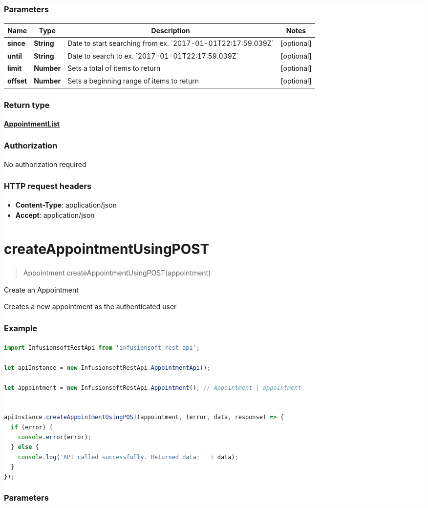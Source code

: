 ### Parameters

Name | Type | Description  | Notes
------------- | ------------- | ------------- | -------------
 **since** | **String**| Date to start searching from ex. &#x60;2017-01-01T22:17:59.039Z&#x60; | [optional] 
 **until** | **String**| Date to search to ex. &#x60;2017-01-01T22:17:59.039Z&#x60; | [optional] 
 **limit** | **Number**| Sets a total of items to return | [optional] 
 **offset** | **Number**| Sets a beginning range of items to return | [optional] 

### Return type

[**AppointmentList**](AppointmentList.md)

### Authorization

No authorization required

### HTTP request headers

 - **Content-Type**: application/json
 - **Accept**: application/json

<a name="createAppointmentUsingPOST"></a>
# **createAppointmentUsingPOST**
> Appointment createAppointmentUsingPOST(appointment)

Create an Appointment

Creates a new appointment as the authenticated user

### Example
```javascript
import InfusionsoftRestApi from 'infusionsoft_rest_api';

let apiInstance = new InfusionsoftRestApi.AppointmentApi();

let appointment = new InfusionsoftRestApi.Appointment(); // Appointment | appointment


apiInstance.createAppointmentUsingPOST(appointment, (error, data, response) => {
  if (error) {
    console.error(error);
  } else {
    console.log('API called successfully. Returned data: ' + data);
  }
});
```

### Parameters
